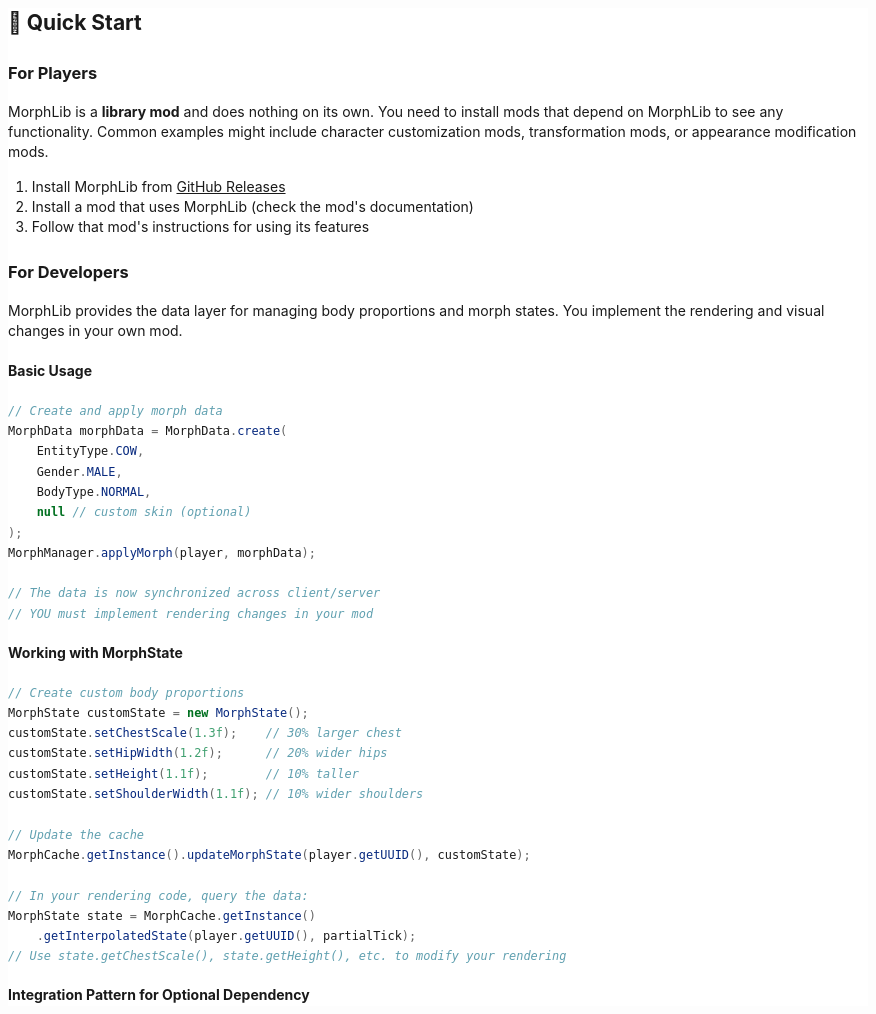 ## 🚀 Quick Start

### For Players

MorphLib is a **library mod** and does nothing on its own. You need to install mods that depend on MorphLib to see any functionality. Common examples might include character customization mods, transformation mods, or appearance modification mods.

1. Install MorphLib from [GitHub Releases](https://github.com/Seristic/MorphLib/releases)
2. Install a mod that uses MorphLib (check the mod's documentation)
3. Follow that mod's instructions for using its features

### For Developers

MorphLib provides the data layer for managing body proportions and morph states. You implement the rendering and visual changes in your own mod.

#### Basic Usage

```java
// Create and apply morph data
MorphData morphData = MorphData.create(
    EntityType.COW,
    Gender.MALE,
    BodyType.NORMAL,
    null // custom skin (optional)
);
MorphManager.applyMorph(player, morphData);

// The data is now synchronized across client/server
// YOU must implement rendering changes in your mod
```

#### Working with MorphState

```java
// Create custom body proportions
MorphState customState = new MorphState();
customState.setChestScale(1.3f);    // 30% larger chest
customState.setHipWidth(1.2f);      // 20% wider hips
customState.setHeight(1.1f);        // 10% taller
customState.setShoulderWidth(1.1f); // 10% wider shoulders

// Update the cache
MorphCache.getInstance().updateMorphState(player.getUUID(), customState);

// In your rendering code, query the data:
MorphState state = MorphCache.getInstance()
    .getInterpolatedState(player.getUUID(), partialTick);
// Use state.getChestScale(), state.getHeight(), etc. to modify your rendering
```

#### Integration Pattern for Optional Dependency
